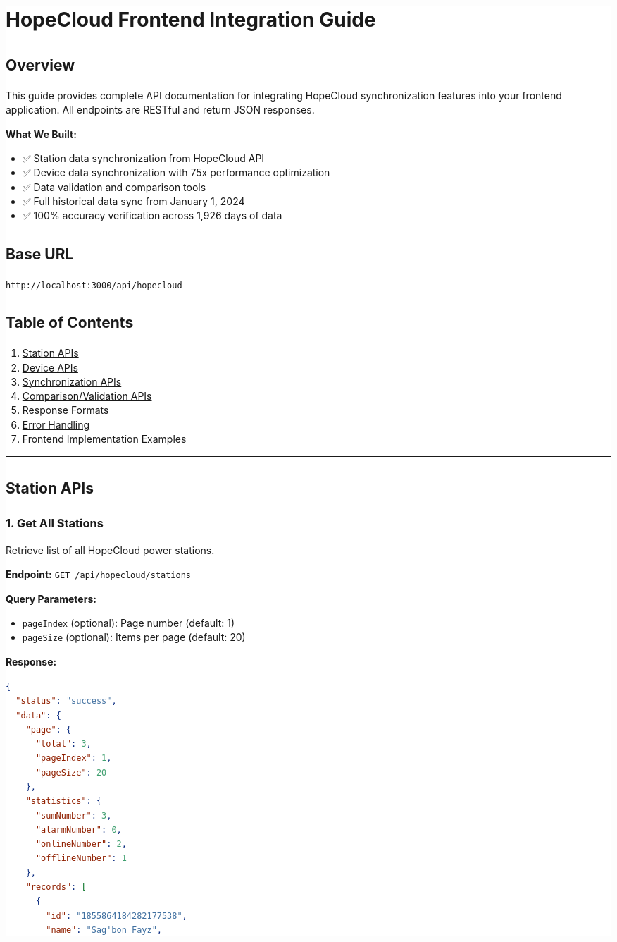 # HopeCloud Frontend Integration Guide

## Overview

This guide provides complete API documentation for integrating HopeCloud synchronization features into your frontend application. All endpoints are RESTful and return JSON responses.

**What We Built:**
- ✅ Station data synchronization from HopeCloud API
- ✅ Device data synchronization with 75x performance optimization
- ✅ Data validation and comparison tools
- ✅ Full historical data sync from January 1, 2024
- ✅ 100% accuracy verification across 1,926 days of data

## Base URL

```
http://localhost:3000/api/hopecloud
```

## Table of Contents

1. [Station APIs](#station-apis)
2. [Device APIs](#device-apis)
3. [Synchronization APIs](#synchronization-apis)
4. [Comparison/Validation APIs](#comparisonvalidation-apis)
5. [Response Formats](#response-formats)
6. [Error Handling](#error-handling)
7. [Frontend Implementation Examples](#frontend-implementation-examples)

---

## Station APIs

### 1. Get All Stations

Retrieve list of all HopeCloud power stations.

**Endpoint:** `GET /api/hopecloud/stations`

**Query Parameters:**
- `pageIndex` (optional): Page number (default: 1)
- `pageSize` (optional): Items per page (default: 20)

**Response:**
```json
{
  "status": "success",
  "data": {
    "page": {
      "total": 3,
      "pageIndex": 1,
      "pageSize": 20
    },
    "statistics": {
      "sumNumber": 3,
      "alarmNumber": 0,
      "onlineNumber": 2,
      "offlineNumber": 1
    },
    "records": [
      {
        "id": "1855864184282177538",
        "name": "Sag'bon Fayz",
```